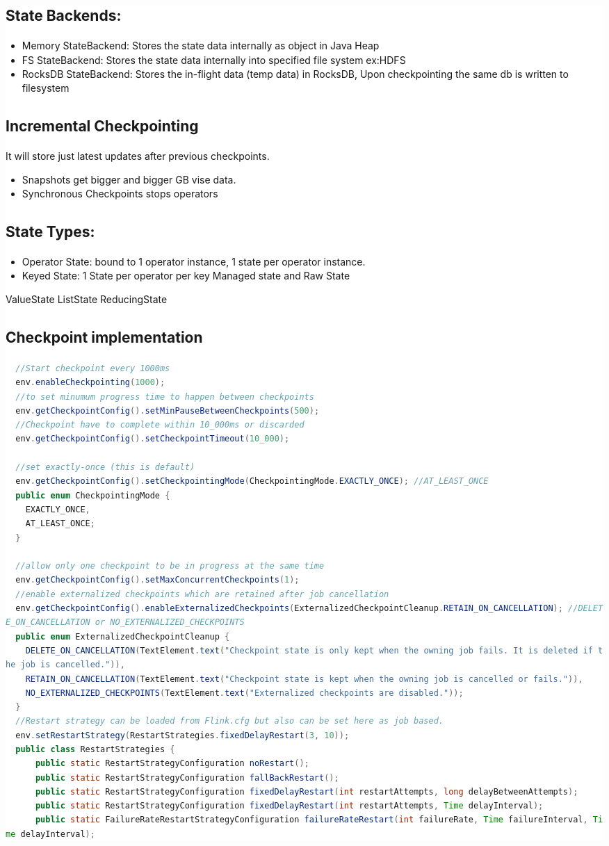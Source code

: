 ## State Backends: 
  - Memory StateBackend: Stores the state data internally as object in Java Heap
  - FS StateBackend: Stores the state data internally into specified file system ex:HDFS
  - RocksDB StateBackend: Stores the in-flight data (temp data) in RocksDB, Upon checkpointing the same db is written to filesystem

## Incremental Checkpointing
It will store just latest updates after previous checkpoints. 
 - Snapshots get bigger and bigger GB vise data. 
 - Synchronous Checkpoints stops operators

 ## State Types:
  - Operator State: bound to 1 operator instance, 1 state per operator instance.
  - Keyed State: 1 State per operator per key
  Managed state and Raw State
  
  ValueState<T>
  ListState<T>
  ReducingState<T>


  ## Checkpoint implementation

  ```java 
    //Start checkpoint every 1000ms
    env.enableCheckpointing(1000); 
    //to set minumum progress time to happen between checkpoints
    env.getCheckpointConfig().setMinPauseBetweenCheckpoints(500);
    //Checkpoint have to complete within 10_000ms or discarded
    env.getCheckpointConfig().setCheckpointTimeout(10_000);
    
    //set exactly-once (this is default)
    env.getCheckpointConfig().setCheckpointingMode(CheckpointingMode.EXACTLY_ONCE); //AT_LEAST_ONCE
    public enum CheckpointingMode {
      EXACTLY_ONCE,
      AT_LEAST_ONCE;
    }

    //allow only one checkpoint to be in progress at the same time
    env.getCheckpointConfig().setMaxConcurrentCheckpoints(1);
    //enable externalized checkpoints which are retained after job cancellation
    env.getCheckpointConfig().enableExternalizedCheckpoints(ExternalizedCheckpointCleanup.RETAIN_ON_CANCELLATION); //DELETE_ON_CANCELLATION or NO_EXTERNALIZED_CHECKPOINTS
    public enum ExternalizedCheckpointCleanup {
      DELETE_ON_CANCELLATION(TextElement.text("Checkpoint state is only kept when the owning job fails. It is deleted if the job is cancelled.")),
      RETAIN_ON_CANCELLATION(TextElement.text("Checkpoint state is kept when the owning job is cancelled or fails.")),
      NO_EXTERNALIZED_CHECKPOINTS(TextElement.text("Externalized checkpoints are disabled."));
    }
    //Restart strategy can be loaded from Flink.cfg but also can be set here as job based.
    env.setRestartStrategy(RestartStrategies.fixedDelayRestart(3, 10));
    public class RestartStrategies {
        public static RestartStrategyConfiguration noRestart();
        public static RestartStrategyConfiguration fallBackRestart();
        public static RestartStrategyConfiguration fixedDelayRestart(int restartAttempts, long delayBetweenAttempts);
        public static RestartStrategyConfiguration fixedDelayRestart(int restartAttempts, Time delayInterval);
        public static FailureRateRestartStrategyConfiguration failureRateRestart(int failureRate, Time failureInterval, Time delayInterval);
  ```